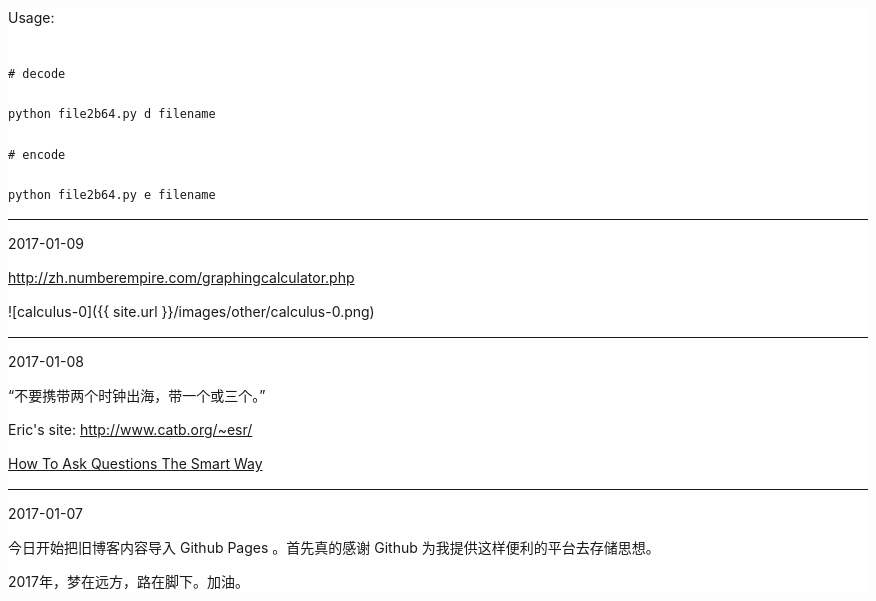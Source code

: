 

Usage:



```

# decode

python file2b64.py d filename

# encode

python file2b64.py e filename

```



---



2017-01-09



http://zh.numberempire.com/graphingcalculator.php



![calculus-0]({{ site.url }}/images/other/calculus-0.png)



---



2017-01-08



“不要携带两个时钟出海，带一个或三个。”



Eric's site: http://www.catb.org/~esr/



[How To Ask Questions The Smart Way](http://www.catb.org/~esr/faqs/smart-questions.html)



---



2017-01-07



今日开始把旧博客内容导入 Github Pages 。首先真的感谢 Github 为我提供这样便利的平台去存储思想。



2017年，梦在远方，路在脚下。加油。

